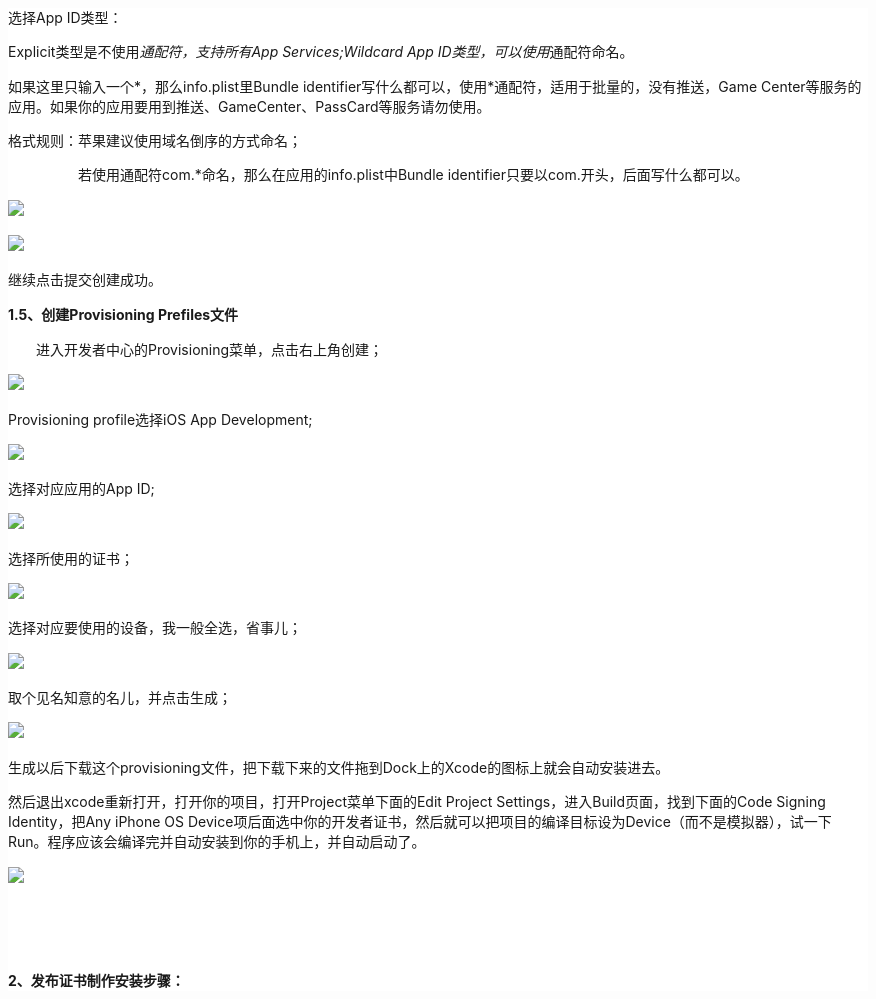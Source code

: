 选择App ID类型：

Explicit类型是不使用*通配符，支持所有App Services;Wildcard App ID类型，可以使用*通配符命名。

如果这里只输入一个*，那么info.plist里Bundle identifier写什么都可以，使用*通配符，适用于批量的，没有推送，Game Center等服务的应用。如果你的应用要用到推送、GameCenter、PassCard等服务请勿使用。

格式规则：苹果建议使用域名倒序的方式命名；

　　　　　若使用通配符com.*命名，那么在应用的info.plist中Bundle identifier只要以com.开头，后面写什么都可以。

![](http://images.cnitblog.com/blog/557746/201401/192211400804.png)

![](http://images.cnitblog.com/blog/557746/201401/192211573451.png)

继续点击提交创建成功。

**1.5、创建Provisioning Prefiles文件**

　　<span style="line-height: 1.5;">进入开发者中心的Provisioning菜单，点击右上角创建；</span>

![](http://images.cnitblog.com/blog/557746/201401/192215080333.png)

Provisioning profile选择iOS App Development;

![](http://images.cnitblog.com/blog/557746/201401/192215502526.png)

选择对应应用的App ID;

![](http://images.cnitblog.com/blog/557746/201401/192216330959.png)

选择所使用的证书；

![](http://images.cnitblog.com/blog/557746/201401/192217081587.png)

选择对应要使用的设备，我一般全选，省事儿；

![](http://images.cnitblog.com/blog/557746/201401/192217352523.png)

取个见名知意的名儿，并点击生成；

![](http://images.cnitblog.com/blog/557746/201401/192218024706.png)

生成以后下载这个provisioning文件，把下载下来的文件拖到Dock上的Xcode的图标上就会自动安装进去。

然后退出xcode重新打开，打开你的项目，打开Project菜单下面的Edit Project Settings，进入Build页面，找到下面的<span id="rlt_8">Code</span>&nbsp;Signing Identity，把Any iPhone OS Device项后面选中你的开发者证书，然后就可以把项目的编译目标设为Device（而不是模拟器），试一下Run。程序应该会编译完并自动安装到你的手机上，并自动启动了。

![](http://images.cnitblog.com/blog/557746/201401/192220138453.png)

&nbsp;

&nbsp;

<span>**2、发布证书制作安装步骤：**
</span>
